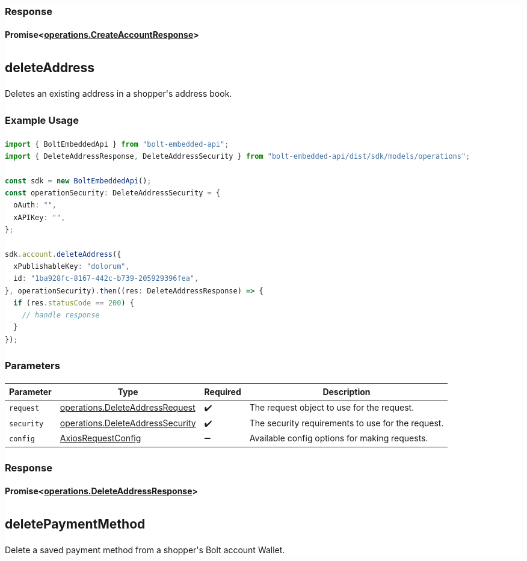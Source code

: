 
### Response

**Promise<[operations.CreateAccountResponse](../../models/operations/createaccountresponse.md)>**


## deleteAddress

Deletes an existing address in a shopper's address book.


### Example Usage

```typescript
import { BoltEmbeddedApi } from "bolt-embedded-api";
import { DeleteAddressResponse, DeleteAddressSecurity } from "bolt-embedded-api/dist/sdk/models/operations";

const sdk = new BoltEmbeddedApi();
const operationSecurity: DeleteAddressSecurity = {
  oAuth: "",
  xAPIKey: "",
};

sdk.account.deleteAddress({
  xPublishableKey: "dolorum",
  id: "1ba928fc-8167-442c-b739-205929396fea",
}, operationSecurity).then((res: DeleteAddressResponse) => {
  if (res.statusCode == 200) {
    // handle response
  }
});
```

### Parameters

| Parameter                                                                            | Type                                                                                 | Required                                                                             | Description                                                                          |
| ------------------------------------------------------------------------------------ | ------------------------------------------------------------------------------------ | ------------------------------------------------------------------------------------ | ------------------------------------------------------------------------------------ |
| `request`                                                                            | [operations.DeleteAddressRequest](../../models/operations/deleteaddressrequest.md)   | :heavy_check_mark:                                                                   | The request object to use for the request.                                           |
| `security`                                                                           | [operations.DeleteAddressSecurity](../../models/operations/deleteaddresssecurity.md) | :heavy_check_mark:                                                                   | The security requirements to use for the request.                                    |
| `config`                                                                             | [AxiosRequestConfig](https://axios-http.com/docs/req_config)                         | :heavy_minus_sign:                                                                   | Available config options for making requests.                                        |


### Response

**Promise<[operations.DeleteAddressResponse](../../models/operations/deleteaddressresponse.md)>**


## deletePaymentMethod

Delete a saved payment method from a shopper's Bolt account Wallet.
